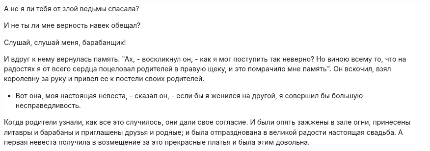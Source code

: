 А не я ли тебя от злой ведьмы спасала?

И не ты ли мне верность навек обещал?

Слушай, слушай меня, барабанщик!

И вдруг к нему вернулась память. "Ах, - воскликнул он, - как я мог
поступить так неверно? Но виною всему то, что на радостях я от всего
сердца поцеловал родителей в правую щеку, и это помрачило мне память".
Он вскочил, взял королевну за руку и привел ее к постели своих
родителей.

- Вот она, моя настоящая невеста, - сказал он, - если бы я женился на
другой, я совершил бы большую несправедливость.

Когда родители узнали, как все это случилось, они дали свое согласие. И
были опять зажжены в зале огни, принесены литавры и барабаны и
приглашены друзья и родные; и была отпразднована в великой радости
настоящая свадьба. А первая невеста получила в возмещение за это
прекрасные платья и была этим довольна.

